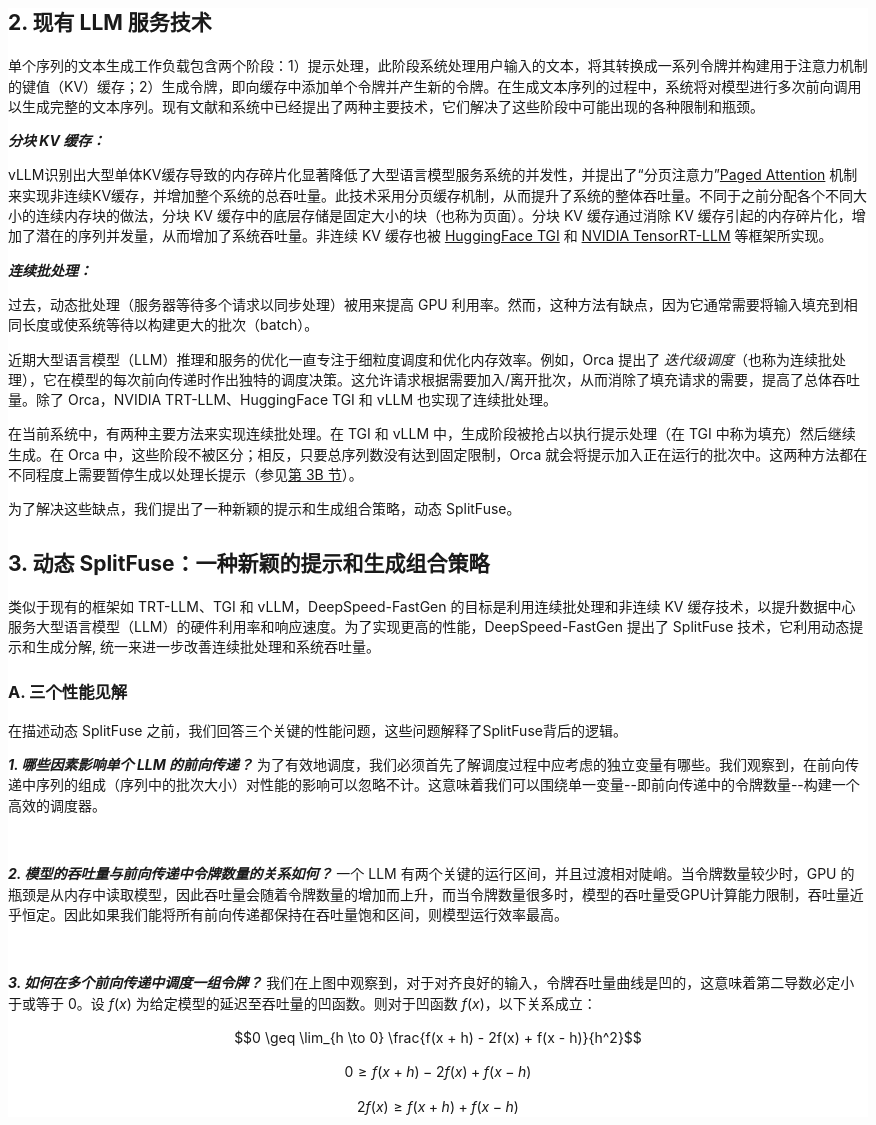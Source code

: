 ## 2. 现有 LLM 服务技术 <a name="background"></a>

单个序列的文本生成工作负载包含两个阶段：1）提示处理，此阶段系统处理用户输入的文本，将其转换成一系列令牌并构建用于注意力机制的键值（KV）缓存；2）生成令牌，即向缓存中添加单个令牌并产生新的令牌。在生成文本序列的过程中，系统将对模型进行多次前向调用以生成完整的文本序列。现有文献和系统中已经提出了两种主要技术，它们解决了这些阶段中可能出现的各种限制和瓶颈。

_<b> 分块 KV 缓存：</b>_

vLLM识别出大型单体KV缓存导致的内存碎片化显著降低了大型语言模型服务系统的并发性，并提出了“分页注意力”[Paged Attention](https://arxiv.org/pdf/2309.06180.pdf) 机制来实现非连续KV缓存，并增加整个系统的总吞吐量。此技术采用分页缓存机制，从而提升了系统的整体吞吐量。不同于之前分配各个不同大小的连续内存块的做法，分块 KV 缓存中的底层存储是固定大小的块（也称为页面）。分块 KV 缓存通过消除 KV 缓存引起的内存碎片化，增加了潜在的序列并发量，从而增加了系统吞吐量。非连续 KV 缓存也被 [HuggingFace TGI](https://github.com/huggingface/text-generation-inference) 和 [NVIDIA TensorRT-LLM](https://github.com/NVIDIA/TensorRT-LLM) 等框架所实现。

_<b> 连续批处理：</b>_

过去，动态批处理（服务器等待多个请求以同步处理）被用来提高 GPU 利用率。然而，这种方法有缺点，因为它通常需要将输入填充到相同长度或使系统等待以构建更大的批次（batch）。

近期大型语言模型（LLM）推理和服务的优化一直专注于细粒度调度和优化内存效率。例如，Orca 提出了 _迭代级调度_（也称为连续批处理），它在模型的每次前向传递时作出独特的调度决策。这允许请求根据需要加入/离开批次，从而消除了填充请求的需要，提高了总体吞吐量。除了 Orca，NVIDIA TRT-LLM、HuggingFace TGI 和 vLLM 也实现了连续批处理。

在当前系统中，有两种主要方法来实现连续批处理。在 TGI 和 vLLM 中，生成阶段被抢占以执行提示处理（在 TGI 中称为填充）然后继续生成。在 Orca 中，这些阶段不被区分；相反，只要总序列数没有达到固定限制，Orca 就会将提示加入正在运行的批次中。这两种方法都在不同程度上需要暂停生成以处理长提示（参见[第 3B 节](#splitfuse)）。

为了解决这些缺点，我们提出了一种新颖的提示和生成组合策略，动态 SplitFuse。

## 3. 动态 SplitFuse：一种新颖的提示和生成组合策略<a name="technical-approach"></a>

类似于现有的框架如 TRT-LLM、TGI 和 vLLM，DeepSpeed-FastGen 的目标是利用连续批处理和非连续 KV 缓存技术，以提升数据中心服务大型语言模型（LLM）的硬件利用率和响应速度。为了实现更高的性能，DeepSpeed-FastGen 提出了 SplitFuse 技术，它利用动态提示和生成分解, 统一来进一步改善连续批处理和系统吞吐量。

### A. 三个性能见解
在描述动态 SplitFuse 之前，我们回答三个关键的性能问题，这些问题解释了SplitFuse背后的逻辑。

*__1. 哪些因素影响单个 LLM 的前向传递？__* 为了有效地调度，我们必须首先了解调度过程中应考虑的独立变量有哪些。我们观察到，在前向传递中序列的组成（序列中的批次大小）对性能的影响可以忽略不计。这意味着我们可以围绕单一变量--即前向传递中的令牌数量--构建一个高效的调度器。

<div align="center">
<img src="../assets/images/observation-prompt-v-latency.png" alt="" width="480"/><br>
</div>

*__2. 模型的吞吐量与前向传递中令牌数量的关系如何？__* 一个 LLM 有两个关键的运行区间，并且过渡相对陡峭。当令牌数量较少时，GPU 的瓶颈是从内存中读取模型，因此吞吐量会随着令牌数量的增加而上升，而当令牌数量很多时，模型的吞吐量受GPU计算能力限制，吞吐量近乎恒定。因此如果我们能将所有前向传递都保持在吞吐量饱和区间，则模型运行效率最高。

<div align="center">
<img src="../assets/images/observation-prompt-v-flops.png" alt="" width="480"/><br>
</div>

*__3. 如何在多个前向传递中调度一组令牌？__* 我们在上图中观察到，对于对齐良好的输入，令牌吞吐量曲线是凹的，这意味着第二导数必定小于或等于 0。设 $f(x)$ 为给定模型的延迟至吞吐量的凹函数。则对于凹函数 $f(x)$，以下关系成立：

  $$0 \geq \lim_{h \to 0} \frac{f(x + h) - 2f(x) + f(x - h)}{h^2}$$

  $$0 \geq f(x + h) - 2f(x) + f(x - h)$$

  $$2f(x) \geq f(x + h) + f(x - h)$$

